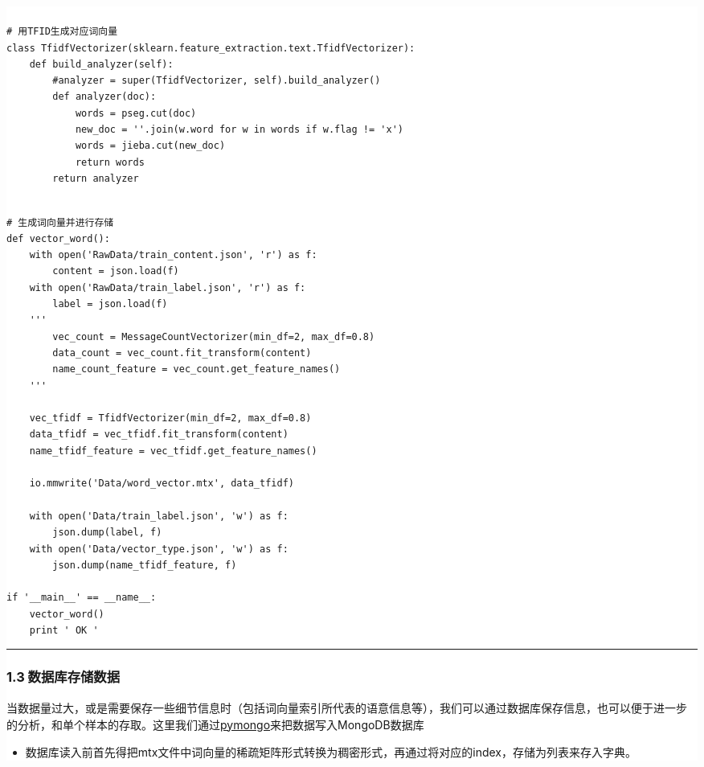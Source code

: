 ```

# 用TFID生成对应词向量
class TfidfVectorizer(sklearn.feature_extraction.text.TfidfVectorizer):
    def build_analyzer(self):
        #analyzer = super(TfidfVectorizer, self).build_analyzer()
        def analyzer(doc):
            words = pseg.cut(doc)
            new_doc = ''.join(w.word for w in words if w.flag != 'x')
            words = jieba.cut(new_doc)
            return words
        return analyzer
```
```

# 生成词向量并进行存储
def vector_word():
    with open('RawData/train_content.json', 'r') as f:
        content = json.load(f)
    with open('RawData/train_label.json', 'r') as f:
        label = json.load(f)
    '''
        vec_count = MessageCountVectorizer(min_df=2, max_df=0.8)
        data_count = vec_count.fit_transform(content)
        name_count_feature = vec_count.get_feature_names()
    '''

    vec_tfidf = TfidfVectorizer(min_df=2, max_df=0.8)
    data_tfidf = vec_tfidf.fit_transform(content)
    name_tfidf_feature = vec_tfidf.get_feature_names()

    io.mmwrite('Data/word_vector.mtx', data_tfidf)

    with open('Data/train_label.json', 'w') as f:
        json.dump(label, f)
    with open('Data/vector_type.json', 'w') as f:
        json.dump(name_tfidf_feature, f)

if '__main__' == __name__:
    vector_word()
    print ' OK '

```


----------


###  1.3  数据库存储数据
当数据量过大，或是需要保存一些细节信息时（包括词向量索引所代表的语意信息等），我们可以通过数据库保存信息，也可以便于进一步的分析，和单个样本的存取。这里我们通过[pymongo](http://write.blog.csdn.net/mdeditor)来把数据写入MongoDB数据库

- 数据库读入前首先得把mtx文件中词向量的稀疏矩阵形式转换为稠密形式，再通过将对应的index，存储为列表来存入字典。
